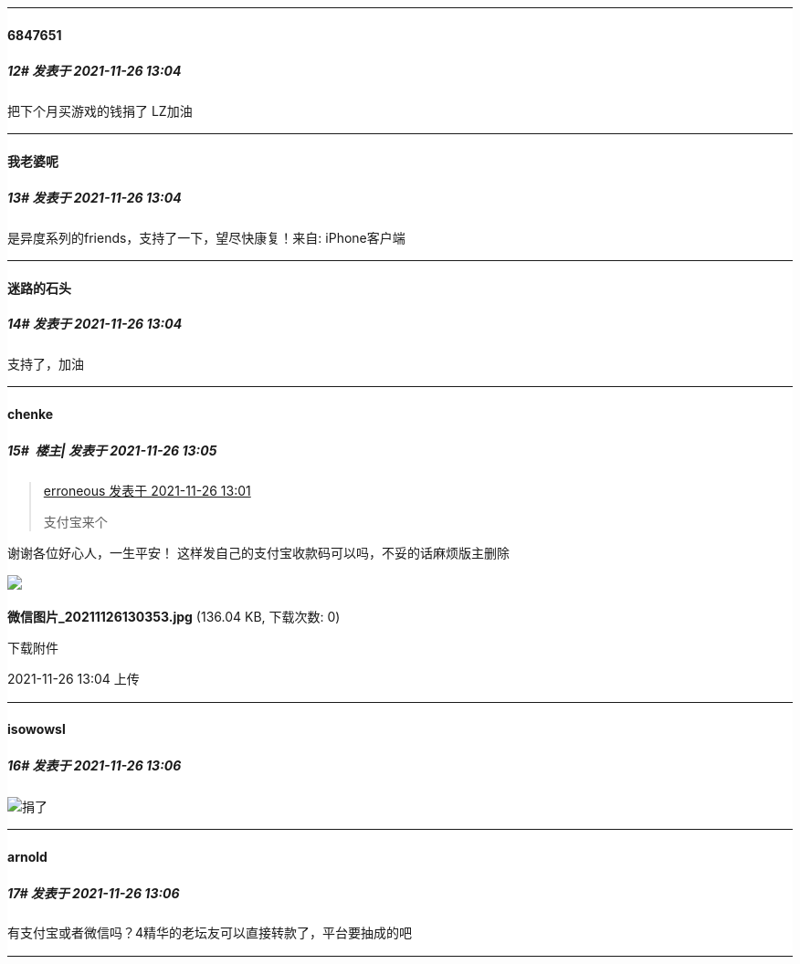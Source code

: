 *****

####  6847651  
##### 12#       发表于 2021-11-26 13:04

把下个月买游戏的钱捐了 LZ加油

*****

####  我老婆呢  
##### 13#       发表于 2021-11-26 13:04

是异度系列的friends，支持了一下，望尽快康复！来自: iPhone客户端

*****

####  迷路的石头  
##### 14#       发表于 2021-11-26 13:04

支持了，加油

*****

####  chenke  
##### 15#         楼主| 发表于 2021-11-26 13:05

<blockquote><a href="httphttps://bbs.saraba1st.com/2b/forum.php?mod=redirect&amp;goto=findpost&amp;pid=53708614&amp;ptid=2039478" target="_blank">erroneous 发表于 2021-11-26 13:01</a>

支付宝来个</blockquote>
谢谢各位好心人，一生平安！ 这样发自己的支付宝收款码可以吗，不妥的话麻烦版主删除

<img src="https://img.saraba1st.com/forum/202111/26/130408shq5yyya68jd6qyj.jpg" referrerpolicy="no-referrer">

<strong>微信图片_20211126130353.jpg</strong> (136.04 KB, 下载次数: 0)

下载附件

2021-11-26 13:04 上传

*****

####  isowowsl  
##### 16#       发表于 2021-11-26 13:06

<img src="https://static.saraba1st.com/image/smiley/face2017/018.png" referrerpolicy="no-referrer">捐了

*****

####  arnold  
##### 17#       发表于 2021-11-26 13:06

有支付宝或者微信吗？4精华的老坛友可以直接转款了，平台要抽成的吧

*****
